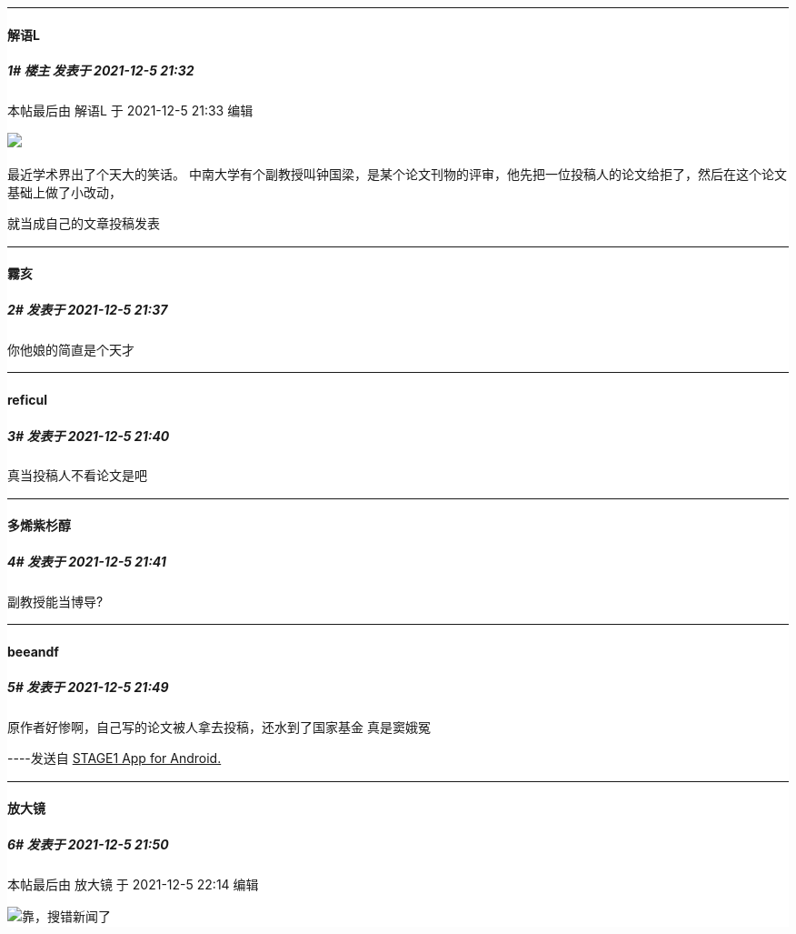 

*****

####  解语L  
##### 1#       楼主       发表于 2021-12-5 21:32

 本帖最后由 解语L 于 2021-12-5 21:33 编辑 

<img src="https://pic.rmb.bdstatic.com/bjh/9982cc1b7b73210b59db4af9d04df930.png" referrerpolicy="no-referrer">

最近学术界出了个天大的笑话。
中南大学有个副教授叫钟国梁，是某个论文刊物的评审，他先把一位投稿人的论文给拒了，然后在这个论文基础上做了小改动，

就当成自己的文章投稿发表 

*****

####  霧亥  
##### 2#       发表于 2021-12-5 21:37

你他娘的简直是个天才

*****

####  reficul  
##### 3#       发表于 2021-12-5 21:40

真当投稿人不看论文是吧

*****

####  多烯紫杉醇  
##### 4#       发表于 2021-12-5 21:41

副教授能当博导?

*****

####  beeandf  
##### 5#       发表于 2021-12-5 21:49

原作者好惨啊，自己写的论文被人拿去投稿，还水到了国家基金
真是窦娥冤

----发送自 [STAGE1 App for Android.](http://stage1.5j4m.com/?1.37)

*****

####  放大镜  
##### 6#       发表于 2021-12-5 21:50

 本帖最后由 放大镜 于 2021-12-5 22:14 编辑 

<img src="https://static.saraba1st.com/image/smiley/face2017/068.png" referrerpolicy="no-referrer">靠，搜错新闻了
